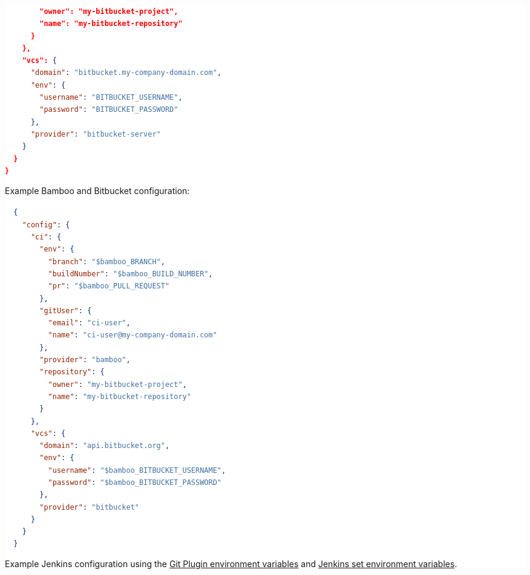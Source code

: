   ```json
          "owner": "my-bitbucket-project",
          "name": "my-bitbucket-repository"
        }
      },
      "vcs": {
        "domain": "bitbucket.my-company-domain.com",
        "env": {
          "username": "BITBUCKET_USERNAME",
          "password": "BITBUCKET_PASSWORD"
        },
        "provider": "bitbucket-server"
      }
    }
  }
  ```

Example Bamboo and Bitbucket configuration:
```json
  {
    "config": {
      "ci": {
        "env": {
          "branch": "$bamboo_BRANCH",
          "buildNumber": "$bamboo_BUILD_NUMBER",
          "pr": "$bamboo_PULL_REQUEST"
        },
        "gitUser": {
          "email": "ci-user",
          "name": "ci-user@my-company-domain.com"
        },
        "provider": "bamboo",
        "repository": {
          "owner": "my-bitbucket-project",
          "name": "my-bitbucket-repository"
        }
      },
      "vcs": {
        "domain": "api.bitbucket.org",
        "env": {
          "username": "$bamboo_BITBUCKET_USERNAME",
          "password": "$bamboo_BITBUCKET_PASSWORD"
        },
        "provider": "bitbucket"
      }
    }
  }
  ```

  Example Jenkins configuration using the [Git Plugin environment variables](https://wiki.jenkins.io/display/JENKINS/Git+Plugin#GitPlugin-Environmentvariables) 
  and [Jenkins set environment variables](https://wiki.jenkins.io/display/JENKINS/Building+a+software+project#Buildingasoftwareproject-belowJenkinsSetEnvironmentVariables).
